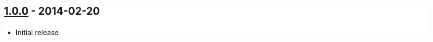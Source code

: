 
## [1.0.0] - 2014-02-20
- Initial release


[6.3.1]: https://github.com/DevTheorem/PeachySQL/compare/v6.3.0...v6.3.1
[6.3.0]: https://github.com/DevTheorem/PeachySQL/compare/v6.2.0...v6.3.0
[6.2.0]: https://github.com/DevTheorem/PeachySQL/compare/v6.1.0...v6.2.0
[6.1.0]: https://github.com/DevTheorem/PeachySQL/compare/v6.0.3...v6.1.0
[6.0.3]: https://github.com/DevTheorem/PeachySQL/compare/v6.0.2...v6.0.3
[6.0.2]: https://github.com/DevTheorem/PeachySQL/compare/v6.0.1...v6.0.2
[6.0.1]: https://github.com/DevTheorem/PeachySQL/compare/v6.0.0...v6.0.1
[6.0.0]: https://github.com/DevTheorem/PeachySQL/compare/v5.5.1...v6.0.0
[5.5.1]: https://github.com/DevTheorem/PeachySQL/compare/v5.5.0...v5.5.1
[5.5.0]: https://github.com/DevTheorem/PeachySQL/compare/v5.4.0...v5.5.0
[5.4.0]: https://github.com/DevTheorem/PeachySQL/compare/v5.3.1...v5.4.0
[5.3.1]: https://github.com/DevTheorem/PeachySQL/compare/v5.3.0...v5.3.1
[5.3.0]: https://github.com/DevTheorem/PeachySQL/compare/v5.2.3...v5.3.0
[5.2.3]: https://github.com/DevTheorem/PeachySQL/compare/v5.2.2...v5.2.3
[5.2.2]: https://github.com/DevTheorem/PeachySQL/compare/v5.2.1...v5.2.2
[5.2.1]: https://github.com/DevTheorem/PeachySQL/compare/v5.2.0...v5.2.1
[5.2.0]: https://github.com/DevTheorem/PeachySQL/compare/v5.1.0...v5.2.0
[5.1.0]: https://github.com/DevTheorem/PeachySQL/compare/v5.0.0...v5.1.0
[5.0.0]: https://github.com/DevTheorem/PeachySQL/compare/v4.0.2...v5.0.0
[4.0.2]: https://github.com/DevTheorem/PeachySQL/compare/v4.0.1...v4.0.2
[4.0.1]: https://github.com/DevTheorem/PeachySQL/compare/v4.0.0...v4.0.1
[4.0.0]: https://github.com/DevTheorem/PeachySQL/compare/v3.0.1...v4.0.0
[3.0.1]: https://github.com/DevTheorem/PeachySQL/compare/v3.0.0...v3.0.1
[3.0.0]: https://github.com/DevTheorem/PeachySQL/compare/v2.1.0...v3.0.0
[2.1.0]: https://github.com/DevTheorem/PeachySQL/compare/v2.0.0...v2.1.0
[2.0.0]: https://github.com/DevTheorem/PeachySQL/compare/v1.1.1...v2.0.0
[1.1.1]: https://github.com/DevTheorem/PeachySQL/compare/v1.1.0...v1.1.1
[1.1.0]: https://github.com/DevTheorem/PeachySQL/compare/v1.0.1...v1.1.0
[1.0.1]: https://github.com/DevTheorem/PeachySQL/compare/v1.0.0...v1.0.1
[1.0.0]: https://github.com/DevTheorem/PeachySQL/tree/v1.0.0
